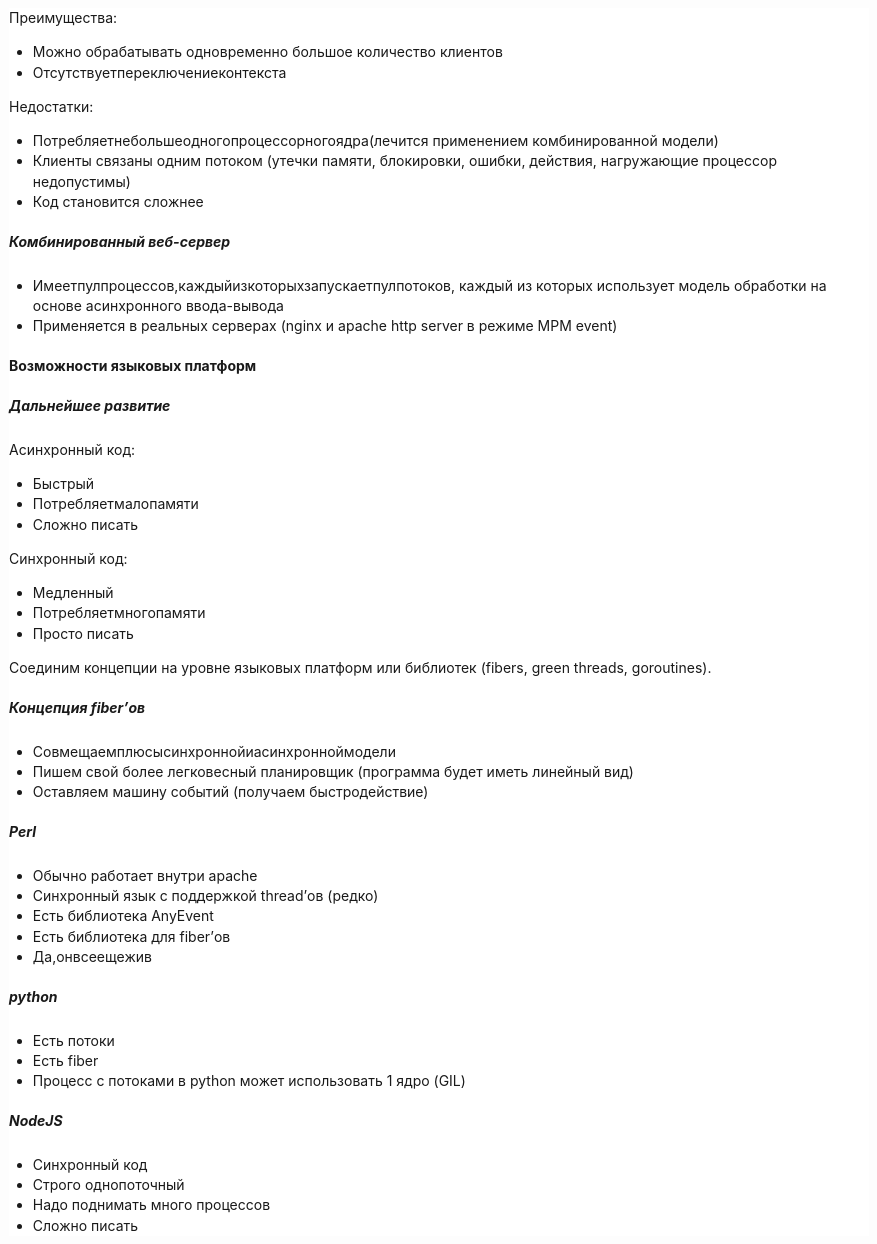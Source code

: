 Преимущества:
- Можно обрабатывать одновременно большое количество клиентов
- Отсутствуетпереключениеконтекста

Недостатки:
- Потребляетнебольшеодногопроцессорногоядра(лечится применением комбинированной модели)
- Клиенты связаны одним потоком (утечки памяти, блокировки, ошибки, действия, нагружающие процессор недопустимы)
- Код становится сложнее

##### Комбинированный веб-сервер

- Имеетпулпроцессов,каждыйизкоторыхзапускаетпулпотоков, каждый из которых использует модель обработки на основе асинхронного ввода-вывода
- Применяется в реальных серверах (nginx и apache http server в режиме MPM event)



#### Возможности языковых платформ

##### Дальнейшее развитие

Асинхронный код:
- Быстрый
- Потребляетмалопамяти
- Сложно писать 

Синхронный код:
- Медленный
- Потребляетмногопамяти
- Просто писать

Соединим концепции на уровне языковых платформ или библиотек (fibers, green threads, goroutines).

##### Концепция fiber’ов

- Совмещаемплюсысинхроннойиасинхронноймодели
- Пишем свой более легковесный планировщик (программа будет иметь линейный вид)
- Оставляем машину событий (получаем быстродействие)

##### Perl

- Обычно работает внутри apache
- Синхронный язык с поддержкой thread’ов (редко)
- Есть библиотека AnyEvent
- Есть библиотека для fiber’ов
- Да,онвсеещежив

##### python

- Есть потоки
- Есть fiber
- Процесс с потоками в python может использовать 1 ядро (GIL)

##### NodeJS

- Синхронный код
- Строго однопоточный
- Надо поднимать много процессов 
- Сложно писать
